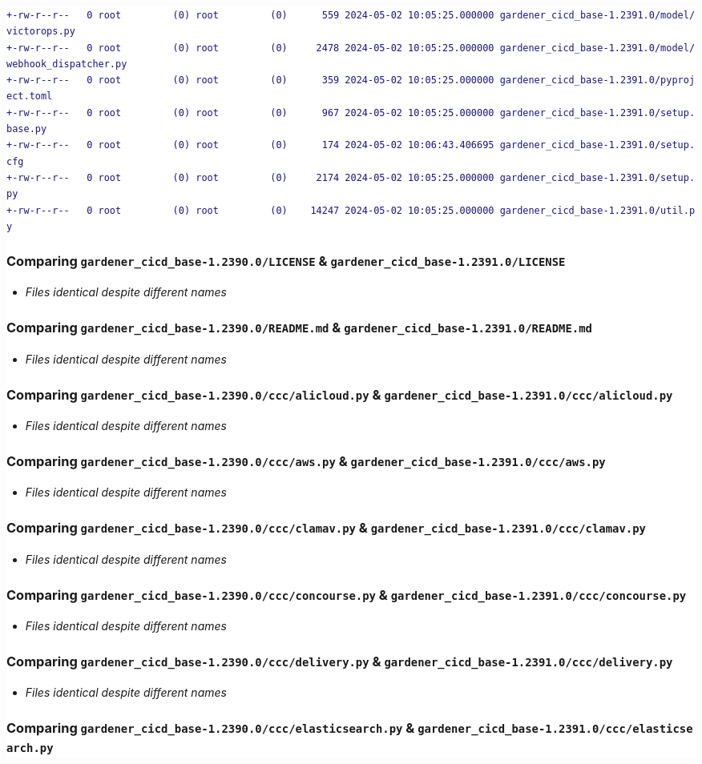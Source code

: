 ```diff
+-rw-r--r--   0 root         (0) root         (0)      559 2024-05-02 10:05:25.000000 gardener_cicd_base-1.2391.0/model/victorops.py
+-rw-r--r--   0 root         (0) root         (0)     2478 2024-05-02 10:05:25.000000 gardener_cicd_base-1.2391.0/model/webhook_dispatcher.py
+-rw-r--r--   0 root         (0) root         (0)      359 2024-05-02 10:05:25.000000 gardener_cicd_base-1.2391.0/pyproject.toml
+-rw-r--r--   0 root         (0) root         (0)      967 2024-05-02 10:05:25.000000 gardener_cicd_base-1.2391.0/setup.base.py
+-rw-r--r--   0 root         (0) root         (0)      174 2024-05-02 10:06:43.406695 gardener_cicd_base-1.2391.0/setup.cfg
+-rw-r--r--   0 root         (0) root         (0)     2174 2024-05-02 10:05:25.000000 gardener_cicd_base-1.2391.0/setup.py
+-rw-r--r--   0 root         (0) root         (0)    14247 2024-05-02 10:05:25.000000 gardener_cicd_base-1.2391.0/util.py
```

### Comparing `gardener_cicd_base-1.2390.0/LICENSE` & `gardener_cicd_base-1.2391.0/LICENSE`

 * *Files identical despite different names*

### Comparing `gardener_cicd_base-1.2390.0/README.md` & `gardener_cicd_base-1.2391.0/README.md`

 * *Files identical despite different names*

### Comparing `gardener_cicd_base-1.2390.0/ccc/alicloud.py` & `gardener_cicd_base-1.2391.0/ccc/alicloud.py`

 * *Files identical despite different names*

### Comparing `gardener_cicd_base-1.2390.0/ccc/aws.py` & `gardener_cicd_base-1.2391.0/ccc/aws.py`

 * *Files identical despite different names*

### Comparing `gardener_cicd_base-1.2390.0/ccc/clamav.py` & `gardener_cicd_base-1.2391.0/ccc/clamav.py`

 * *Files identical despite different names*

### Comparing `gardener_cicd_base-1.2390.0/ccc/concourse.py` & `gardener_cicd_base-1.2391.0/ccc/concourse.py`

 * *Files identical despite different names*

### Comparing `gardener_cicd_base-1.2390.0/ccc/delivery.py` & `gardener_cicd_base-1.2391.0/ccc/delivery.py`

 * *Files identical despite different names*

### Comparing `gardener_cicd_base-1.2390.0/ccc/elasticsearch.py` & `gardener_cicd_base-1.2391.0/ccc/elasticsearch.py`
